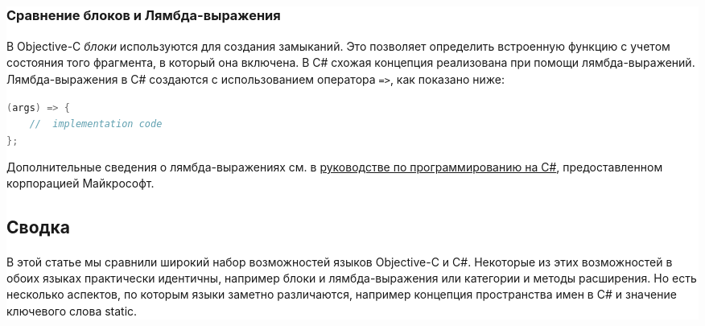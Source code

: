 ### <a name="blocks-vs-lambda-expressions"></a>Сравнение блоков и Лямбда-выражения

В Objective-C *блоки* используются для создания замыканий. Это позволяет определить встроенную функцию с учетом состояния того фрагмента, в который она включена. В C# схожая концепция реализована при помощи лямбда-выражений. Лямбда-выражения в C# создаются с использованием оператора `=>`, как показано ниже:

```csharp
(args) => {
    //  implementation code
};
```

Дополнительные сведения о лямбда-выражениях см. в [руководстве по программированию на C#](https://msdn.microsoft.com/library/vstudio/bb397687.aspx), предоставленном корпорацией Майкрософт.

## <a name="summary"></a>Сводка

В этой статье мы сравнили широкий набор возможностей языков Objective-C и C#. Некоторые из этих возможностей в обоих языках практически идентичны, например блоки и лямбда-выражения или категории и методы расширения. Но есть несколько аспектов, по которым языки заметно различаются, например концепция пространства имен в C# и значение ключевого слова static.
